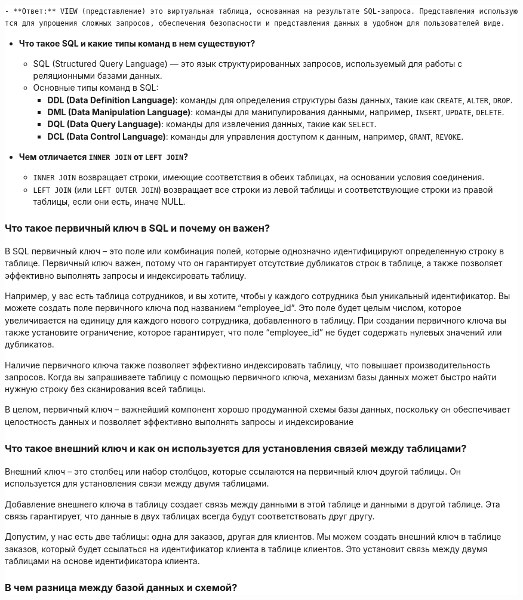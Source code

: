     - **Ответ:** VIEW (представление) это виртуальная таблица, основанная на результате SQL-запроса. Представления используются для упрощения сложных запросов, обеспечения безопасности и представления данных в удобном для пользователей виде.
    
- **Что такое SQL и какие типы команд в нем существуют?**
    
    - SQL (Structured Query Language) — это язык структурированных запросов, используемый для работы с реляционными базами данных.
    - Основные типы команд в SQL:
        - **DDL (Data Definition Language)**: команды для определения структуры базы данных, такие как `CREATE`, `ALTER`, `DROP`.
        - **DML (Data Manipulation Language)**: команды для манипулирования данными, например, `INSERT`, `UPDATE`, `DELETE`.
        - **DQL (Data Query Language)**: команды для извлечения данных, такие как `SELECT`.
        - **DCL (Data Control Language)**: команды для управления доступом к данным, например, `GRANT`, `REVOKE`.
- **Чем отличается `INNER JOIN` от `LEFT JOIN`?**
    
    - `INNER JOIN` возвращает строки, имеющие соответствия в обеих таблицах, на основании условия соединения.
    - `LEFT JOIN` (или `LEFT OUTER JOIN`) возвращает все строки из левой таблицы и соответствующие строки из правой таблицы, если они есть, иначе NULL.
### Что такое первичный ключ в SQL и почему он важен?

В SQL первичный ключ – это поле или комбинация полей, которые однозначно идентифицируют определенную строку в таблице. Первичный ключ важен, потому что он гарантирует отсутствие дубликатов строк в таблице, а также позволяет эффективно выполнять запросы и индексировать таблицу.

Например, у вас есть таблица сотрудников, и вы хотите, чтобы у каждого сотрудника был уникальный идентификатор. Вы можете создать поле первичного ключа под названием “employee_id”. Это поле будет целым числом, которое увеличивается на единицу для каждого нового сотрудника, добавленного в таблицу. При создании первичного ключа вы также установите ограничение, которое гарантирует, что поле “employee_id” не будет содержать нулевых значений или дубликатов.

Наличие первичного ключа также позволяет эффективно индексировать таблицу, что повышает производительность запросов. Когда вы запрашиваете таблицу с помощью первичного ключа, механизм базы данных может быстро найти нужную строку без сканирования всей таблицы.

В целом, первичный ключ – важнейший компонент хорошо продуманной схемы базы данных, поскольку он обеспечивает целостность данных и позволяет эффективно выполнять запросы и индексирование
### Что такое внешний ключ и как он используется для установления связей между таблицами?

Внешний ключ – это столбец или набор столбцов, которые ссылаются на первичный ключ другой таблицы. Он используется для установления связи между двумя таблицами.

Добавление внешнего ключа в таблицу создает связь между данными в этой таблице и данными в другой таблице. Эта связь гарантирует, что данные в двух таблицах всегда будут соответствовать друг другу.

Допустим, у нас есть две таблицы: одна для заказов, другая для клиентов. Мы можем создать внешний ключ в таблице заказов, который будет ссылаться на идентификатор клиента в таблице клиентов. Это установит связь между двумя таблицами на основе идентификатора клиента.
### В чем разница между базой данных и схемой?

